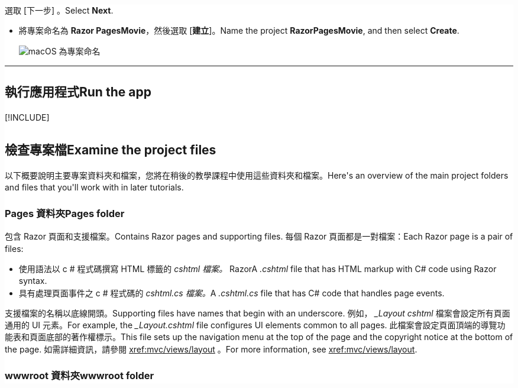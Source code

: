   <span data-ttu-id="d2731-224">選取 [下一步]  。</span><span class="sxs-lookup"><span data-stu-id="d2731-224">Select **Next**.</span></span>

* <span data-ttu-id="d2731-225">將專案命名為 **Razor PagesMovie**，然後選取 [**建立**]。</span><span class="sxs-lookup"><span data-stu-id="d2731-225">Name the project **RazorPagesMovie**, and then select **Create**.</span></span>

  ![macOS 為專案命名](razor-pages-start/_static/RazorPagesMovie.png)



---

## <a name="run-the-app"></a><span data-ttu-id="d2731-227">執行應用程式</span><span class="sxs-lookup"><span data-stu-id="d2731-227">Run the app</span></span>

  [!INCLUDE[](~/includes/run-the-app.md)]

## <a name="examine-the-project-files"></a><span data-ttu-id="d2731-228">檢查專案檔</span><span class="sxs-lookup"><span data-stu-id="d2731-228">Examine the project files</span></span>

<span data-ttu-id="d2731-229">以下概要說明主要專案資料夾和檔案，您將在稍後的教學課程中使用這些資料夾和檔案。</span><span class="sxs-lookup"><span data-stu-id="d2731-229">Here's an overview of the main project folders and files that you'll work with in later tutorials.</span></span>

### <a name="pages-folder"></a><span data-ttu-id="d2731-230">Pages 資料夾</span><span class="sxs-lookup"><span data-stu-id="d2731-230">Pages folder</span></span>

<span data-ttu-id="d2731-231">包含 Razor 頁面和支援檔案。</span><span class="sxs-lookup"><span data-stu-id="d2731-231">Contains Razor pages and supporting files.</span></span> <span data-ttu-id="d2731-232">每個 Razor 頁面都是一對檔案：</span><span class="sxs-lookup"><span data-stu-id="d2731-232">Each Razor page is a pair of files:</span></span>

* <span data-ttu-id="d2731-233">使用語法以 c # 程式碼撰寫 HTML 標籤的 *cshtml 檔案。* Razor</span><span class="sxs-lookup"><span data-stu-id="d2731-233">A *.cshtml* file that has HTML markup with C# code using Razor syntax.</span></span>
* <span data-ttu-id="d2731-234">具有處理頁面事件之 c # 程式碼的 *cshtml.cs 檔案。*</span><span class="sxs-lookup"><span data-stu-id="d2731-234">A *.cshtml.cs* file that has C# code that handles page events.</span></span>

<span data-ttu-id="d2731-235">支援檔案的名稱以底線開頭。</span><span class="sxs-lookup"><span data-stu-id="d2731-235">Supporting files have names that begin with an underscore.</span></span> <span data-ttu-id="d2731-236">例如， *_Layout cshtml* 檔案會設定所有頁面通用的 UI 元素。</span><span class="sxs-lookup"><span data-stu-id="d2731-236">For example, the *_Layout.cshtml* file configures UI elements common to all pages.</span></span> <span data-ttu-id="d2731-237">此檔案會設定頁面頂端的導覽功能表和頁面底部的著作權標示。</span><span class="sxs-lookup"><span data-stu-id="d2731-237">This file sets up the navigation menu at the top of the page and the copyright notice at the bottom of the page.</span></span> <span data-ttu-id="d2731-238">如需詳細資訊，請參閱 <xref:mvc/views/layout> 。</span><span class="sxs-lookup"><span data-stu-id="d2731-238">For more information, see <xref:mvc/views/layout>.</span></span>

### <a name="wwwroot-folder"></a><span data-ttu-id="d2731-239">wwwroot 資料夾</span><span class="sxs-lookup"><span data-stu-id="d2731-239">wwwroot folder</span></span>
